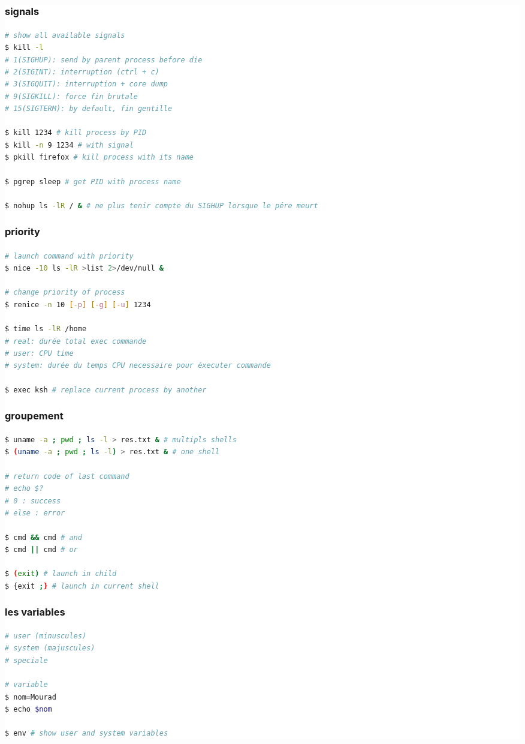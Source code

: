 ### signals
```bash
# show all available signals
$ kill -l
# 1(SIGHUP): send by parent process before die
# 2(SIGINT): interruption (ctrl + c)
# 3(SIGQUIT): interruption + core dump
# 9(SIGKILL): force fin brutale
# 15(SIGTERM): by default, fin gentille

$ kill 1234 # kill process by PID
$ kill -n 9 1234 # with signal
$ pkill firefox # kill process with its name

$ pgrep sleep # get PID with process name

$ nohup ls -lR / & # ne plus tenir compte du SIGHUP lorsque le pére meurt
```

### priority
```bash
# launch command with priority
$ nice -10 ls -lR >list 2>/dev/null &

# change priority of process
$ renice -n 10 [-p] [-g] [-u] 1234

$ time ls -lR /home
# real: durée total exec commande
# user: CPU time
# system: durée du temps CPU necessaire pour éxecuter commande

$ exec ksh # replace current process by another
```

### groupement
```bash
$ uname -a ; pwd ; ls -l > res.txt & # multipls shells
$ (uname -a ; pwd ; ls -l) > res.txt & # one shell

# return code of last command
# echo $?
# 0 : success
# else : error

$ cmd && cmd # and
$ cmd || cmd # or

$ (exit) # launch in child
$ {exit ;} # launch in current shell
```
### les variables
```bash
# user (minuscules)
# system (majuscules)
# speciale

# variable
$ nom=Mourad
$ echo $nom

$ env # show user and system variables

```